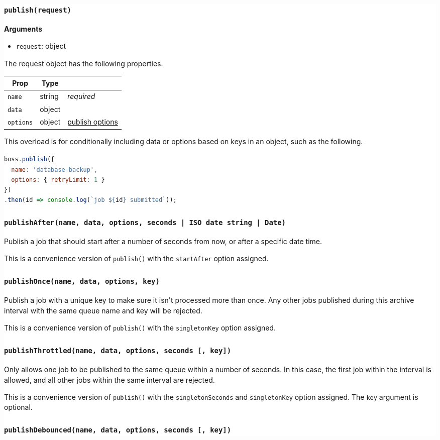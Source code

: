 ### `publish(request)`

**Arguments**

- `request`: object

The request object has the following properties.

| Prop | Type | |
| - | - | -|
|`name`| string | *required*
|`data`| object | 
|`options` | object | [publish options](configuration.md#publish-options)


This overload is for conditionally including data or options based on keys in an object, such as the following.

```js
boss.publish({
  name: 'database-backup',
  options: { retryLimit: 1 }
})
.then(id => console.log(`job ${id} submitted`));
```

### `publishAfter(name, data, options, seconds | ISO date string | Date)`

Publish a job that should start after a number of seconds from now, or after a specific date time.  

This is a convenience version of `publish()` with the `startAfter` option assigned.

### `publishOnce(name, data, options, key)`

Publish a job with a unique key to make sure it isn't processed more than once.  Any other jobs published during this archive interval with the same queue name and key will be rejected. 

This is a convenience version of `publish()` with the `singletonKey` option assigned.

### `publishThrottled(name, data, options, seconds [, key])`

Only allows one job to be published to the same queue within a number of seconds.  In this case, the first job within the interval is allowed, and all other jobs within the same interval are rejected.

This is a convenience version of `publish()` with the `singletonSeconds` and `singletonKey` option assigned. The `key` argument is optional.

### `publishDebounced(name, data, options, seconds [, key])`
